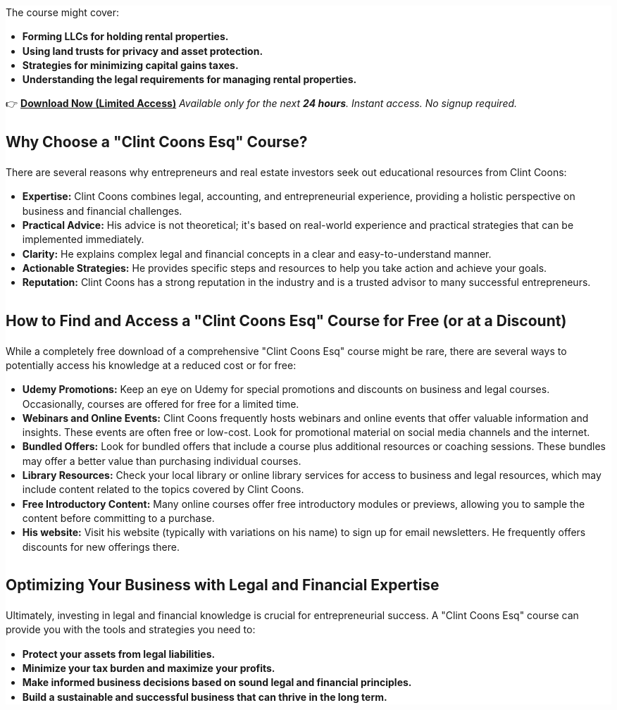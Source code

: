 The course might cover:

*   **Forming LLCs for holding rental properties.**
*   **Using land trusts for privacy and asset protection.**
*   **Strategies for minimizing capital gains taxes.**
*   **Understanding the legal requirements for managing rental properties.**

👉 **[Download Now (Limited Access)](https://udemywork.com/clint-coons-esq)**
_Available only for the next **24 hours**. Instant access. No signup required._

## Why Choose a "Clint Coons Esq" Course?

There are several reasons why entrepreneurs and real estate investors seek out educational resources from Clint Coons:

*   **Expertise:** Clint Coons combines legal, accounting, and entrepreneurial experience, providing a holistic perspective on business and financial challenges.
*   **Practical Advice:** His advice is not theoretical; it's based on real-world experience and practical strategies that can be implemented immediately.
*   **Clarity:** He explains complex legal and financial concepts in a clear and easy-to-understand manner.
*   **Actionable Strategies:** He provides specific steps and resources to help you take action and achieve your goals.
*   **Reputation:** Clint Coons has a strong reputation in the industry and is a trusted advisor to many successful entrepreneurs.

## How to Find and Access a "Clint Coons Esq" Course for Free (or at a Discount)

While a completely free download of a comprehensive "Clint Coons Esq" course might be rare, there are several ways to potentially access his knowledge at a reduced cost or for free:

*   **Udemy Promotions:** Keep an eye on Udemy for special promotions and discounts on business and legal courses. Occasionally, courses are offered for free for a limited time.
*   **Webinars and Online Events:** Clint Coons frequently hosts webinars and online events that offer valuable information and insights. These events are often free or low-cost. Look for promotional material on social media channels and the internet.
*   **Bundled Offers:** Look for bundled offers that include a course plus additional resources or coaching sessions. These bundles may offer a better value than purchasing individual courses.
*   **Library Resources:** Check your local library or online library services for access to business and legal resources, which may include content related to the topics covered by Clint Coons.
*   **Free Introductory Content:** Many online courses offer free introductory modules or previews, allowing you to sample the content before committing to a purchase.
*   **His website:** Visit his website (typically with variations on his name) to sign up for email newsletters. He frequently offers discounts for new offerings there.

## Optimizing Your Business with Legal and Financial Expertise

Ultimately, investing in legal and financial knowledge is crucial for entrepreneurial success. A "Clint Coons Esq" course can provide you with the tools and strategies you need to:

*   **Protect your assets from legal liabilities.**
*   **Minimize your tax burden and maximize your profits.**
*   **Make informed business decisions based on sound legal and financial principles.**
*   **Build a sustainable and successful business that can thrive in the long term.**
